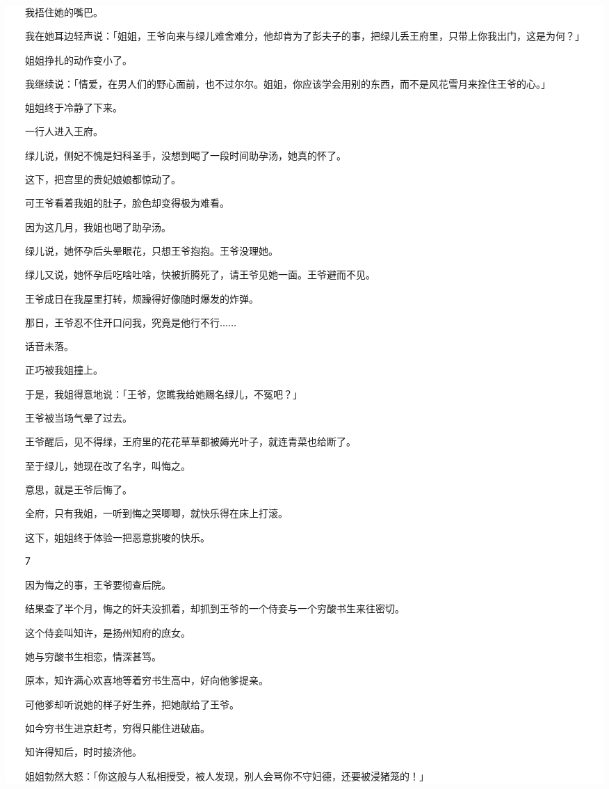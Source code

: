 &emsp;&emsp;我捂住她的嘴巴。  
  
&emsp;&emsp;我在她耳边轻声说：「姐姐，王爷向来与绿儿难舍难分，他却肯为了彭夫子的事，把绿儿丢王府里，只带上你我出门，这是为何？」  
  
&emsp;&emsp;姐姐挣扎的动作变小了。  
  
&emsp;&emsp;我继续说：「情爱，在男人们的野心面前，也不过尔尔。姐姐，你应该学会用别的东西，而不是风花雪月来拴住王爷的心。」  
  
&emsp;&emsp;姐姐终于冷静了下来。  
  
&emsp;&emsp;一行人进入王府。  
  
&emsp;&emsp;绿儿说，侧妃不愧是妇科圣手，没想到喝了一段时间助孕汤，她真的怀了。  
  
&emsp;&emsp;这下，把宫里的贵妃娘娘都惊动了。  
  
&emsp;&emsp;可王爷看着我姐的肚子，脸色却变得极为难看。  
  
&emsp;&emsp;因为这几月，我姐也喝了助孕汤。  
  
&emsp;&emsp;绿儿说，她怀孕后头晕眼花，只想王爷抱抱。王爷没理她。  
  
&emsp;&emsp;绿儿又说，她怀孕后吃啥吐啥，快被折腾死了，请王爷见她一面。王爷避而不见。  
  
&emsp;&emsp;王爷成日在我屋里打转，烦躁得好像随时爆发的炸弹。  
  
&emsp;&emsp;那日，王爷忍不住开口问我，究竟是他行不行……  
  
&emsp;&emsp;话音未落。  
  
&emsp;&emsp;正巧被我姐撞上。  
  
&emsp;&emsp;于是，我姐得意地说：「王爷，您瞧我给她赐名绿儿，不冤吧？」  
  
&emsp;&emsp;王爷被当场气晕了过去。  
  
&emsp;&emsp;王爷醒后，见不得绿，王府里的花花草草都被薅光叶子，就连青菜也给断了。  
  
&emsp;&emsp;至于绿儿，她现在改了名字，叫悔之。  
  
&emsp;&emsp;意思，就是王爷后悔了。  
  
&emsp;&emsp;全府，只有我姐，一听到悔之哭唧唧，就快乐得在床上打滚。  
  
&emsp;&emsp;这下，姐姐终于体验一把恶意挑唆的快乐。  
  
&emsp;&emsp;7  
  
&emsp;&emsp;因为悔之的事，王爷要彻查后院。  
  
&emsp;&emsp;结果查了半个月，悔之的奸夫没抓着，却抓到王爷的一个侍妾与一个穷酸书生来往密切。  
  
&emsp;&emsp;这个侍妾叫知许，是扬州知府的庶女。  
  
&emsp;&emsp;她与穷酸书生相恋，情深甚笃。  
  
&emsp;&emsp;原本，知许满心欢喜地等着穷书生高中，好向他爹提亲。  
  
&emsp;&emsp;可他爹却听说她的样子好生养，把她献给了王爷。  
  
&emsp;&emsp;如今穷书生进京赶考，穷得只能住进破庙。  
  
&emsp;&emsp;知许得知后，时时接济他。  
  
&emsp;&emsp;姐姐勃然大怒：「你这般与人私相授受，被人发现，别人会骂你不守妇德，还要被浸猪笼的！」  
  